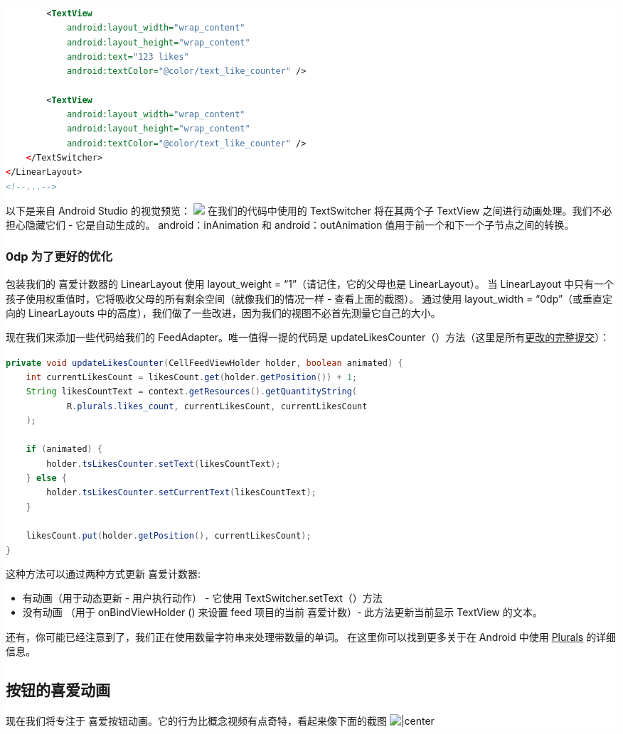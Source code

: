 ```xml
        <TextView
            android:layout_width="wrap_content"
            android:layout_height="wrap_content"
            android:text="123 likes"
            android:textColor="@color/text_like_counter" />

        <TextView
            android:layout_width="wrap_content"
            android:layout_height="wrap_content"
            android:textColor="@color/text_like_counter" />
    </TextSwitcher>
</LinearLayout>
<!--...-->
```
以下是来自 Android Studio 的视觉预览：
![](http://frogermcs.github.io/images/6/likes_counter_preview.png)
在我们的代码中使用的 TextSwitcher 将在其两个子 TextView 之间进行动画处理。我们不必担心隐藏它们 - 它是自动生成的。
android：inAnimation 和 android：outAnimation 值用于前一个和下一个子节点之间的转换。

### 0dp 为了更好的优化

包装我们的 喜爱计数器的 LinearLayout 使用 layout_weight = “1”（请记住，它的父母也是 LinearLayout）。 当 LinearLayout 中只有一个孩子使用权重值时，它将吸收父母的所有剩余空间（就像我们的情况一样 - 查看上面的截图）。 通过使用 layout_width = “0dp”（或垂直定向的 LinearLayouts 中的高度），我们做了一些改进，因为我们的视图不必首先测量它自己的大小。

现在我们来添加一些代码给我们的 FeedAdapter。唯一值得一提的代码是 updateLikesCounter（）方法（这里是所有[更改的完整提交](https://github.com/frogermcs/InstaMaterial/commit/090cf15ac0a00ef9bbc5f952fd9c9339838a580f)）：
```java
private void updateLikesCounter(CellFeedViewHolder holder, boolean animated) {
    int currentLikesCount = likesCount.get(holder.getPosition()) + 1;
    String likesCountText = context.getResources().getQuantityString(
            R.plurals.likes_count, currentLikesCount, currentLikesCount
    );

    if (animated) {
        holder.tsLikesCounter.setText(likesCountText);
    } else {
        holder.tsLikesCounter.setCurrentText(likesCountText);
    }

    likesCount.put(holder.getPosition(), currentLikesCount);
}
```
这种方法可以通过两种方式更新 喜爱计数器:

- 有动画（用于动态更新 - 用户执行动作） - 它使用 TextSwitcher.setText（）方法
- 没有动画 （用于 onBindViewHolder () 来设置 feed 项目的当前 喜爱计数）- 此方法更新当前显示 TextView 的文本。

还有，你可能已经注意到了，我们正在使用数量字符串来处理带数量的单词。 在这里你可以找到更多关于在 Android 中使用 [Plurals](http://developer.android.com/guide/topics/resources/string-resource.html#Plurals) 的详细信息。

## 按钮的喜爱动画
现在我们将专注于 喜爱按钮动画。它的行为比概念视频有点奇特，看起来像下面的截图
![|center](http://frogermcs.github.io/images/6/heart_button.gif)
